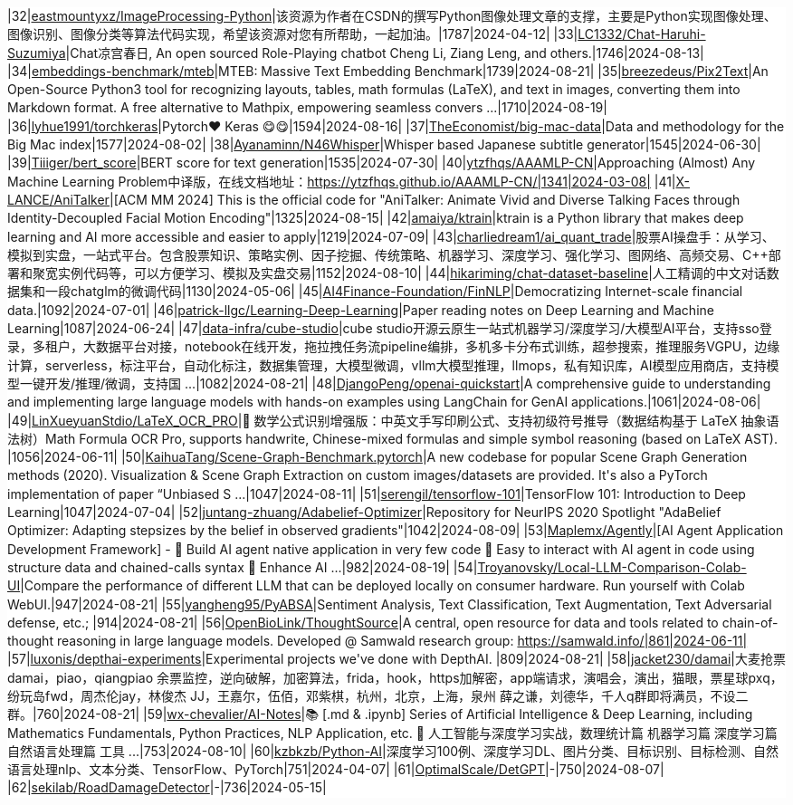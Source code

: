 |32|[eastmountyxz/ImageProcessing-Python](https://github.com/eastmountyxz/ImageProcessing-Python)|该资源为作者在CSDN的撰写Python图像处理文章的支撑，主要是Python实现图像处理、图像识别、图像分类等算法代码实现，希望该资源对您有所帮助，一起加油。|1787|2024-04-12|
|33|[LC1332/Chat-Haruhi-Suzumiya](https://github.com/LC1332/Chat-Haruhi-Suzumiya)|Chat凉宫春日, An open sourced Role-Playing chatbot Cheng Li, Ziang Leng, and others.|1746|2024-08-13|
|34|[embeddings-benchmark/mteb](https://github.com/embeddings-benchmark/mteb)|MTEB: Massive Text Embedding Benchmark|1739|2024-08-21|
|35|[breezedeus/Pix2Text](https://github.com/breezedeus/Pix2Text)|An Open-Source Python3 tool for recognizing layouts, tables, math formulas (LaTeX), and text in images, converting them into Markdown format. A free alternative to Mathpix, empowering seamless convers ...|1710|2024-08-19|
|36|[lyhue1991/torchkeras](https://github.com/lyhue1991/torchkeras)|Pytorch❤️  Keras 😋😋|1594|2024-08-16|
|37|[TheEconomist/big-mac-data](https://github.com/TheEconomist/big-mac-data)|Data and methodology for the Big Mac index|1577|2024-08-02|
|38|[Ayanaminn/N46Whisper](https://github.com/Ayanaminn/N46Whisper)|Whisper based Japanese subtitle generator|1545|2024-06-30|
|39|[Tiiiger/bert_score](https://github.com/Tiiiger/bert_score)|BERT score for text generation|1535|2024-07-30|
|40|[ytzfhqs/AAAMLP-CN](https://github.com/ytzfhqs/AAAMLP-CN)|Approaching (Almost) Any Machine Learning Problem中译版，在线文档地址：https://ytzfhqs.github.io/AAAMLP-CN/|1341|2024-03-08|
|41|[X-LANCE/AniTalker](https://github.com/X-LANCE/AniTalker)|[ACM MM 2024] This is the official code for "AniTalker: Animate Vivid and Diverse Talking Faces through Identity-Decoupled Facial Motion Encoding"|1325|2024-08-15|
|42|[amaiya/ktrain](https://github.com/amaiya/ktrain)|ktrain is a Python library that makes deep learning and AI more accessible and easier to apply|1219|2024-07-09|
|43|[charliedream1/ai_quant_trade](https://github.com/charliedream1/ai_quant_trade)|股票AI操盘手：从学习、模拟到实盘，一站式平台。包含股票知识、策略实例、因子挖掘、传统策略、机器学习、深度学习、强化学习、图网络、高频交易、C++部署和聚宽实例代码等，可以方便学习、模拟及实盘交易|1152|2024-08-10|
|44|[hikariming/chat-dataset-baseline](https://github.com/hikariming/chat-dataset-baseline)|人工精调的中文对话数据集和一段chatglm的微调代码|1130|2024-05-06|
|45|[AI4Finance-Foundation/FinNLP](https://github.com/AI4Finance-Foundation/FinNLP)|Democratizing Internet-scale financial data.|1092|2024-07-01|
|46|[patrick-llgc/Learning-Deep-Learning](https://github.com/patrick-llgc/Learning-Deep-Learning)|Paper reading notes on Deep Learning and Machine Learning|1087|2024-06-24|
|47|[data-infra/cube-studio](https://github.com/data-infra/cube-studio)|cube studio开源云原生一站式机器学习/深度学习/大模型AI平台，支持sso登录，多租户，大数据平台对接，notebook在线开发，拖拉拽任务流pipeline编排，多机多卡分布式训练，超参搜索，推理服务VGPU，边缘计算，serverless，标注平台，自动化标注，数据集管理，大模型微调，vllm大模型推理，llmops，私有知识库，AI模型应用商店，支持模型一键开发/推理/微调，支持国 ...|1082|2024-08-21|
|48|[DjangoPeng/openai-quickstart](https://github.com/DjangoPeng/openai-quickstart)|A comprehensive guide to understanding and implementing large language models with hands-on examples using LangChain for GenAI applications.|1061|2024-08-06|
|49|[LinXueyuanStdio/LaTeX_OCR_PRO](https://github.com/LinXueyuanStdio/LaTeX_OCR_PRO)|:art: 数学公式识别增强版：中英文手写印刷公式、支持初级符号推导（数据结构基于 LaTeX 抽象语法树）Math Formula OCR Pro, supports handwrite, Chinese-mixed formulas and simple symbol reasoning (based on LaTeX AST). |1056|2024-06-11|
|50|[KaihuaTang/Scene-Graph-Benchmark.pytorch](https://github.com/KaihuaTang/Scene-Graph-Benchmark.pytorch)|A new codebase for popular Scene Graph Generation methods (2020). Visualization & Scene Graph Extraction on custom images/datasets are provided. It's also a PyTorch implementation of paper “Unbiased S ...|1047|2024-08-11|
|51|[serengil/tensorflow-101](https://github.com/serengil/tensorflow-101)|TensorFlow 101: Introduction to Deep Learning|1047|2024-07-04|
|52|[juntang-zhuang/Adabelief-Optimizer](https://github.com/juntang-zhuang/Adabelief-Optimizer)|Repository for NeurIPS 2020 Spotlight  "AdaBelief Optimizer: Adapting stepsizes by the belief in observed gradients"|1042|2024-08-09|
|53|[Maplemx/Agently](https://github.com/Maplemx/Agently)|[AI Agent Application Development Framework] - 🚀 Build AI agent native application in very few code 💬 Easy to interact with AI agent in code using structure data and chained-calls syntax 🧩 Enhance AI  ...|982|2024-08-19|
|54|[Troyanovsky/Local-LLM-Comparison-Colab-UI](https://github.com/Troyanovsky/Local-LLM-Comparison-Colab-UI)|Compare the performance of different LLM that can be deployed locally on consumer hardware. Run yourself with Colab WebUI.|947|2024-08-21|
|55|[yangheng95/PyABSA](https://github.com/yangheng95/PyABSA)|Sentiment Analysis, Text Classification, Text Augmentation,  Text Adversarial defense, etc.; |914|2024-08-21|
|56|[OpenBioLink/ThoughtSource](https://github.com/OpenBioLink/ThoughtSource)|A central, open resource for data and tools related to chain-of-thought reasoning in large language models. Developed @ Samwald research group: https://samwald.info/|861|2024-06-11|
|57|[luxonis/depthai-experiments](https://github.com/luxonis/depthai-experiments)|Experimental projects we've done with DepthAI.  |809|2024-08-21|
|58|[jacket230/damai](https://github.com/jacket230/damai)|大麦抢票damai，piao，qiangpiao 余票监控，逆向破解，加密算法，frida，hook，https加解密，app端请求，演唱会，演出，猫眼，票星球pxq，纷玩岛fwd，周杰伦jay，林俊杰 JJ，王嘉尔，伍佰，邓紫棋，杭州，北京，上海，泉州 薛之谦，刘德华，千人q群即将满员，不设二群。|760|2024-08-21|
|59|[wx-chevalier/AI-Notes](https://github.com/wx-chevalier/AI-Notes)|:books: [.md & .ipynb] Series of Artificial Intelligence & Deep Learning, including Mathematics Fundamentals, Python Practices, NLP Application, etc. 💫 人工智能与深度学习实战，数理统计篇   机器学习篇   深度学习篇   自然语言处理篇   工具 ...|753|2024-08-10|
|60|[kzbkzb/Python-AI](https://github.com/kzbkzb/Python-AI)|深度学习100例、深度学习DL、图片分类、目标识别、目标检测、自然语言处理nlp、文本分类、TensorFlow、PyTorch|751|2024-04-07|
|61|[OptimalScale/DetGPT](https://github.com/OptimalScale/DetGPT)|-|750|2024-08-07|
|62|[sekilab/RoadDamageDetector](https://github.com/sekilab/RoadDamageDetector)|-|736|2024-05-15|